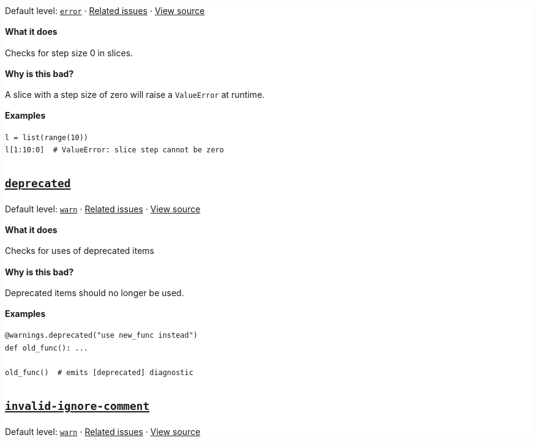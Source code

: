 Default level: [`error`](https://docs.astral.sh/ty/rules/#rule-levels "This lint has a default level of 'error'.") ·
[Related issues](https://github.com/astral-sh/ty/issues?q=sort%3Aupdated-desc%20is%3Aissue%20is%3Aopen%20zero-stepsize-in-slice) ·
[View source](https://github.com/astral-sh/ruff/blob/main/crates%2Fty_python_semantic%2Fsrc%2Ftypes%2Fdiagnostic.rs#L1579)

**What it does**

Checks for step size 0 in slices.

**Why is this bad?**

A slice with a step size of zero will raise a `ValueError` at runtime.

**Examples**

```
l = list(range(10))
l[1:10:0]  # ValueError: slice step cannot be zero

```

## [`deprecated`](https://docs.astral.sh/ty/reference/rules/\#deprecated)

Default level: [`warn`](https://docs.astral.sh/ty/rules/#rule-levels "This lint has a default level of 'warn'.") ·
[Related issues](https://github.com/astral-sh/ty/issues?q=sort%3Aupdated-desc%20is%3Aissue%20is%3Aopen%20deprecated) ·
[View source](https://github.com/astral-sh/ruff/blob/main/crates%2Fty_python_semantic%2Fsrc%2Ftypes%2Fdiagnostic.rs#L269)

**What it does**

Checks for uses of deprecated items

**Why is this bad?**

Deprecated items should no longer be used.

**Examples**

```
@warnings.deprecated("use new_func instead")
def old_func(): ...

old_func()  # emits [deprecated] diagnostic

```

## [`invalid-ignore-comment`](https://docs.astral.sh/ty/reference/rules/\#invalid-ignore-comment)

Default level: [`warn`](https://docs.astral.sh/ty/rules/#rule-levels "This lint has a default level of 'warn'.") ·
[Related issues](https://github.com/astral-sh/ty/issues?q=sort%3Aupdated-desc%20is%3Aissue%20is%3Aopen%20invalid-ignore-comment) ·
[View source](https://github.com/astral-sh/ruff/blob/main/crates%2Fty_python_semantic%2Fsrc%2Fsuppression.rs#L65)
